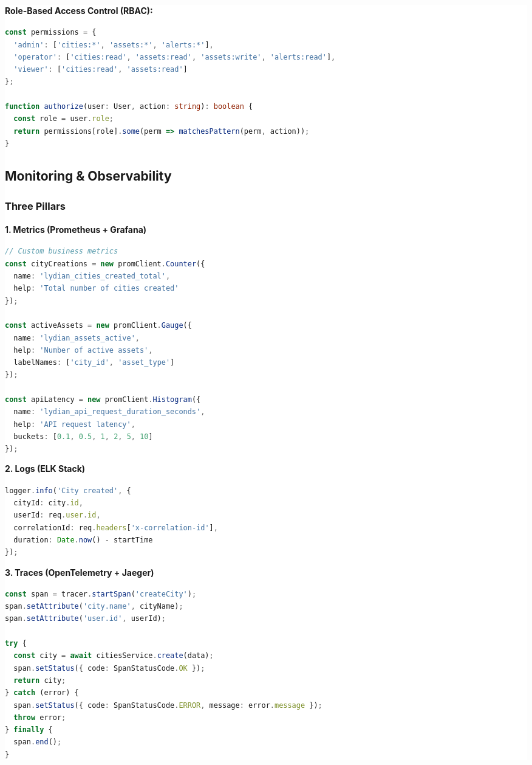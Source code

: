**Role-Based Access Control (RBAC):**
```typescript
const permissions = {
  'admin': ['cities:*', 'assets:*', 'alerts:*'],
  'operator': ['cities:read', 'assets:read', 'assets:write', 'alerts:read'],
  'viewer': ['cities:read', 'assets:read']
};

function authorize(user: User, action: string): boolean {
  const role = user.role;
  return permissions[role].some(perm => matchesPattern(perm, action));
}
```

## Monitoring & Observability

### Three Pillars

**1. Metrics (Prometheus + Grafana)**
```typescript
// Custom business metrics
const cityCreations = new promClient.Counter({
  name: 'lydian_cities_created_total',
  help: 'Total number of cities created'
});

const activeAssets = new promClient.Gauge({
  name: 'lydian_assets_active',
  help: 'Number of active assets',
  labelNames: ['city_id', 'asset_type']
});

const apiLatency = new promClient.Histogram({
  name: 'lydian_api_request_duration_seconds',
  help: 'API request latency',
  buckets: [0.1, 0.5, 1, 2, 5, 10]
});
```

**2. Logs (ELK Stack)**
```typescript
logger.info('City created', {
  cityId: city.id,
  userId: req.user.id,
  correlationId: req.headers['x-correlation-id'],
  duration: Date.now() - startTime
});
```

**3. Traces (OpenTelemetry + Jaeger)**
```typescript
const span = tracer.startSpan('createCity');
span.setAttribute('city.name', cityName);
span.setAttribute('user.id', userId);

try {
  const city = await citiesService.create(data);
  span.setStatus({ code: SpanStatusCode.OK });
  return city;
} catch (error) {
  span.setStatus({ code: SpanStatusCode.ERROR, message: error.message });
  throw error;
} finally {
  span.end();
}
```